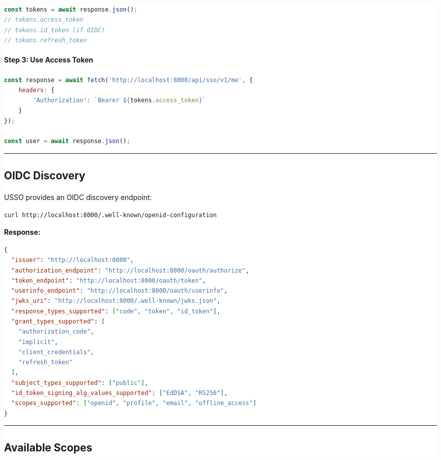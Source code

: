 ```javascript
const tokens = await response.json();
// tokens.access_token
// tokens.id_token (if OIDC)
// tokens.refresh_token
```

#### Step 3: Use Access Token

```javascript
const response = await fetch('http://localhost:8000/api/sso/v1/me', {
    headers: {
        'Authorization': `Bearer ${tokens.access_token}`
    }
});

const user = await response.json();
```

---

## OIDC Discovery

USSO provides an OIDC discovery endpoint:

```bash
curl http://localhost:8000/.well-known/openid-configuration
```

**Response:**

```json
{
  "issuer": "http://localhost:8000",
  "authorization_endpoint": "http://localhost:8000/oauth/authorize",
  "token_endpoint": "http://localhost:8000/oauth/token",
  "userinfo_endpoint": "http://localhost:8000/oauth/userinfo",
  "jwks_uri": "http://localhost:8000/.well-known/jwks.json",
  "response_types_supported": ["code", "token", "id_token"],
  "grant_types_supported": [
    "authorization_code",
    "implicit",
    "client_credentials",
    "refresh_token"
  ],
  "subject_types_supported": ["public"],
  "id_token_signing_alg_values_supported": ["EdDSA", "RS256"],
  "scopes_supported": ["openid", "profile", "email", "offline_access"]
}
```

---

## Available Scopes
